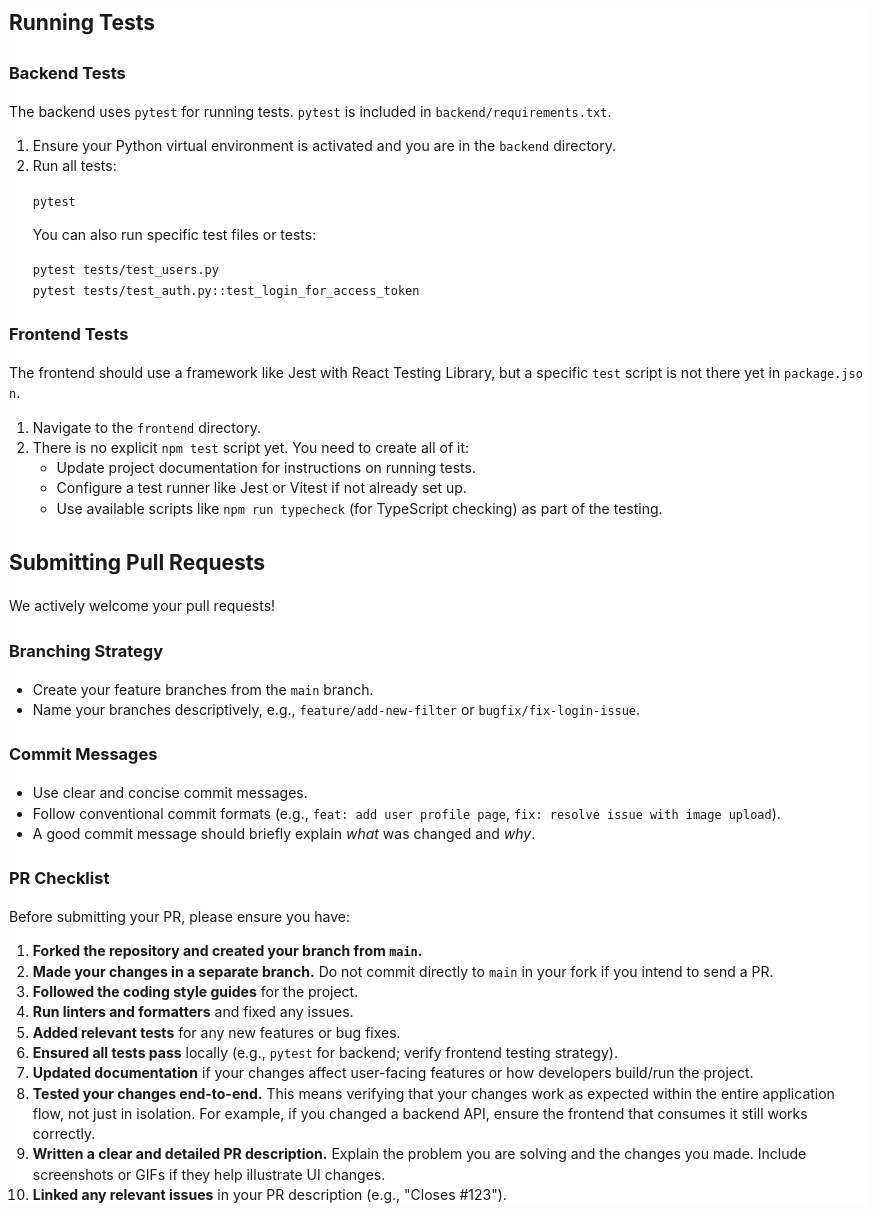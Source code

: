 ## Running Tests

### Backend Tests

The backend uses `pytest` for running tests. `pytest` is included in `backend/requirements.txt`.

1.  Ensure your Python virtual environment is activated and you are in the `backend` directory.
2.  Run all tests:
    ```bash
    pytest
    ```
    You can also run specific test files or tests:
    ```bash
    pytest tests/test_users.py
    pytest tests/test_auth.py::test_login_for_access_token
    ```

### Frontend Tests

The frontend should use a framework like Jest with React Testing Library, 
but a specific `test` script is not there yet in `package.json`.

1.  Navigate to the `frontend` directory.
2.  There is no explicit `npm test` script yet. You need to create all of it:
    *   Update project documentation for instructions on running tests.
    *   Configure a test runner like Jest or Vitest if not already set up.
    *   Use available scripts like `npm run typecheck` (for TypeScript checking) as part of the testing.

## Submitting Pull Requests

We actively welcome your pull requests!

### Branching Strategy

*   Create your feature branches from the `main` branch. 
*   Name your branches descriptively, e.g., `feature/add-new-filter` or `bugfix/fix-login-issue`.

### Commit Messages

*   Use clear and concise commit messages.
*   Follow conventional commit formats (e.g., `feat: add user profile page`, `fix: resolve issue with image upload`).
*   A good commit message should briefly explain *what* was changed and *why*.

### PR Checklist

Before submitting your PR, please ensure you have:

1.  **Forked the repository and created your branch from `main`.**
2.  **Made your changes in a separate branch.** Do not commit directly to `main` in your fork if you intend to send a PR.
3.  **Followed the coding style guides** for the project.
4.  **Run linters and formatters** and fixed any issues.
5.  **Added relevant tests** for any new features or bug fixes.
6.  **Ensured all tests pass** locally (e.g., `pytest` for backend; verify frontend testing strategy).
7.  **Updated documentation** if your changes affect user-facing features or how developers build/run the project.
8.  **Tested your changes end-to-end.** This means verifying that your changes work as expected within the entire application flow, not just in isolation. For example, if you changed a backend API, ensure the frontend that consumes it still works correctly.
9.  **Written a clear and detailed PR description.** Explain the problem you are solving and the changes you made. Include screenshots or GIFs if they help illustrate UI changes.
10.  **Linked any relevant issues** in your PR description (e.g., "Closes #123").